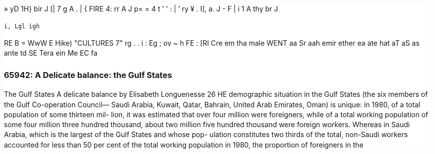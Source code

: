 » yD 1H} 
bir J 
[| 7 g 
A . | { FIRE 4: 
rr A J 
p= 
= 4 
t 
’ ' 
: 
| ’ 
ry ¥ . I], 
a. J - F | i 1 A 
thy 
br 
J 
   
      
  
  
    
    
       
  
 
  
      
  
      
  
  
  
  
  
  
      
      
          
  
          
  
   
  
   
    
  
    
   
   
    i, Lgl igh 
RE B = WwW E Hike) "CULTURES 7" rg 
. . i : Eg ; ov ~ h 
FE : [RI Cre em tha male WENT aa Sr aah emir ether ea ate hat aT aS as ante td SE Tera ein Me EC fa 


### 65942: A Delicate balance: the Gulf States

The Gulf States 
A delicate balance 
by Elisabeth Longuenesse 
26 
HE demographic situation in the 
Gulf States (the six members of the 
Gulf Co-operation Council— Saudi 
Arabia, Kuwait, Qatar, Bahrain, United 
Arab Emirates, Oman) is unique: in 1980, 
of a total population of some thirteen mil- 
lion, it was estimated that over four million 
were foreigners, while of a total working 
population of some four million three 
hundred thousand, about two million five 
hundred thousand were foreign workers. 
Whereas in Saudi Arabia, which is the 
largest of the Gulf States and whose pop- 
ulation constitutes two thirds of the total, 
non-Saudi workers accounted for less than 
50 per cent of the total working population 
in 1980, the proportion of foreigners in the 